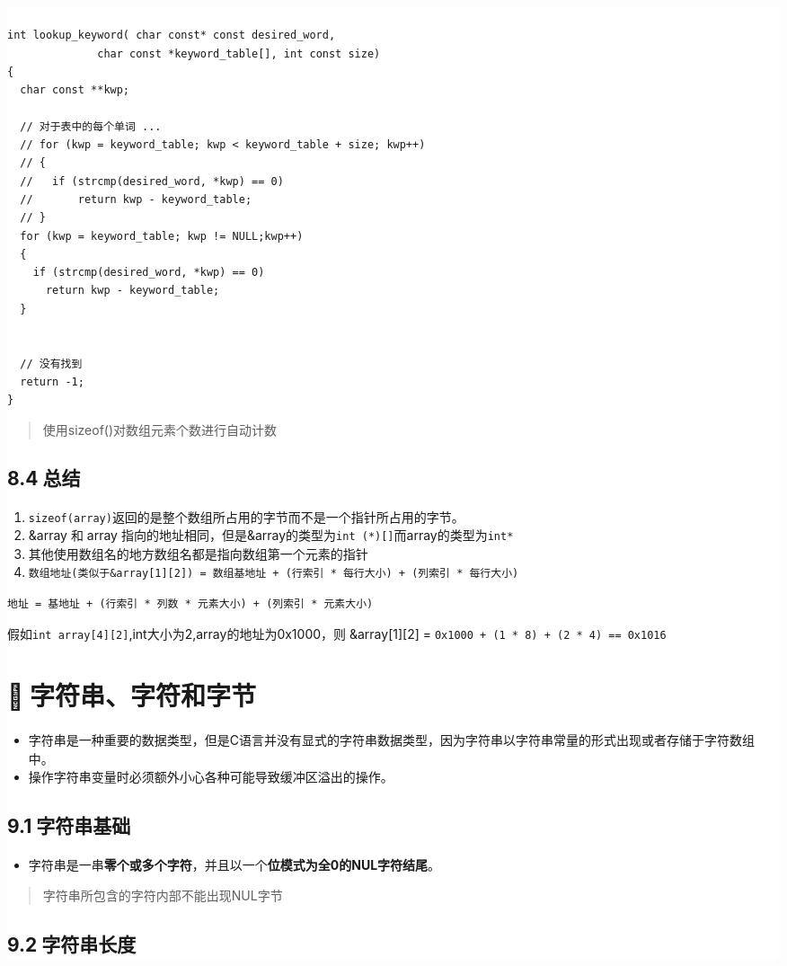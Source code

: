 ~~~shell

int lookup_keyword( char const* const desired_word, 
              char const *keyword_table[], int const size)
{
  char const **kwp;
  
  // 对于表中的每个单词 ...
  // for (kwp = keyword_table; kwp < keyword_table + size; kwp++)
  // {
  //   if (strcmp(desired_word, *kwp) == 0)
  //       return kwp - keyword_table;
  // }
  for (kwp = keyword_table; kwp != NULL;kwp++)
  {
    if (strcmp(desired_word, *kwp) == 0)
      return kwp - keyword_table;
  }
  

  // 没有找到
  return -1;
}

~~~

> 使用sizeof()对数组元素个数进行自动计数

## 8.4 总结

1. `sizeof(array)`返回的是整个数组所占用的字节而不是一个指针所占用的字节。
2. &array 和 array 指向的地址相同，但是&array的类型为`int (*)[]`而array的类型为`int*`
3. 其他使用数组名的地方数组名都是指向数组第一个元素的指针
4. `数组地址(类似于&array[1][2]) = 数组基地址 + (行索引 * 每行大小) + (列索引 * 每行大小)`

`地址 = 基地址 + (行索引 * 列数 * 元素大小) + (列索引 * 元素大小)`

假如`int array[4][2]`,int大小为2,array的地址为0x1000，则 &array[1][2] = `0x1000 + (1 * 8) + (2 * 4) == 0x1016`

# 💝 字符串、字符和字节

- 字符串是一种重要的数据类型，但是C语言并没有显式的字符串数据类型，因为字符串以字符串常量的形式出现或者存储于字符数组中。
- 操作字符串变量时必须额外小心各种可能导致缓冲区溢出的操作。

## 9.1 字符串基础

- 字符串是一串**零个或多个字符**，并且以一个**位模式为全0的NUL字符结尾**。

> 字符串所包含的字符内部不能出现NUL字节
>
## 9.2 字符串长度
